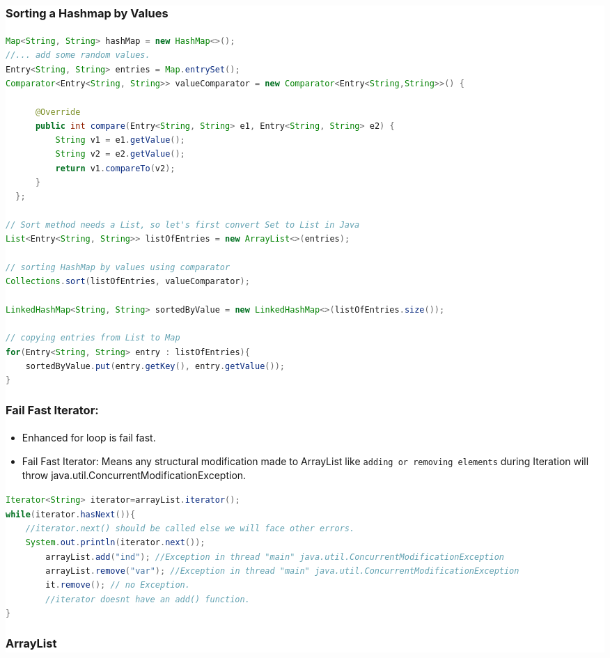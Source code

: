 ### Sorting a Hashmap by Values

```java
Map<String, String> hashMap = new HashMap<>();
//... add some random values.
Entry<String, String> entries = Map.entrySet();
Comparator<Entry<String, String>> valueComparator = new Comparator<Entry<String,String>>() {

      @Override
      public int compare(Entry<String, String> e1, Entry<String, String> e2) {
          String v1 = e1.getValue();
          String v2 = e2.getValue();
          return v1.compareTo(v2);
      }
  };

// Sort method needs a List, so let's first convert Set to List in Java
List<Entry<String, String>> listOfEntries = new ArrayList<>(entries);

// sorting HashMap by values using comparator
Collections.sort(listOfEntries, valueComparator);

LinkedHashMap<String, String> sortedByValue = new LinkedHashMap<>(listOfEntries.size());

// copying entries from List to Map
for(Entry<String, String> entry : listOfEntries){
    sortedByValue.put(entry.getKey(), entry.getValue());
}
```
### Fail Fast Iterator:

- Enhanced for loop is fail fast.

- Fail Fast Iterator: Means any structural modification made to ArrayList like `adding or removing elements` during Iteration will throw java.util.ConcurrentModificationException.
```java
Iterator<String> iterator=arrayList.iterator();
while(iterator.hasNext()){
	//iterator.next() should be called else we will face other errors.
    System.out.println(iterator.next());
        arrayList.add("ind"); //Exception in thread "main" java.util.ConcurrentModificationException
        arrayList.remove("var"); //Exception in thread "main" java.util.ConcurrentModificationException
        it.remove(); // no Exception.
        //iterator doesnt have an add() function.
}
```


### ArrayList
